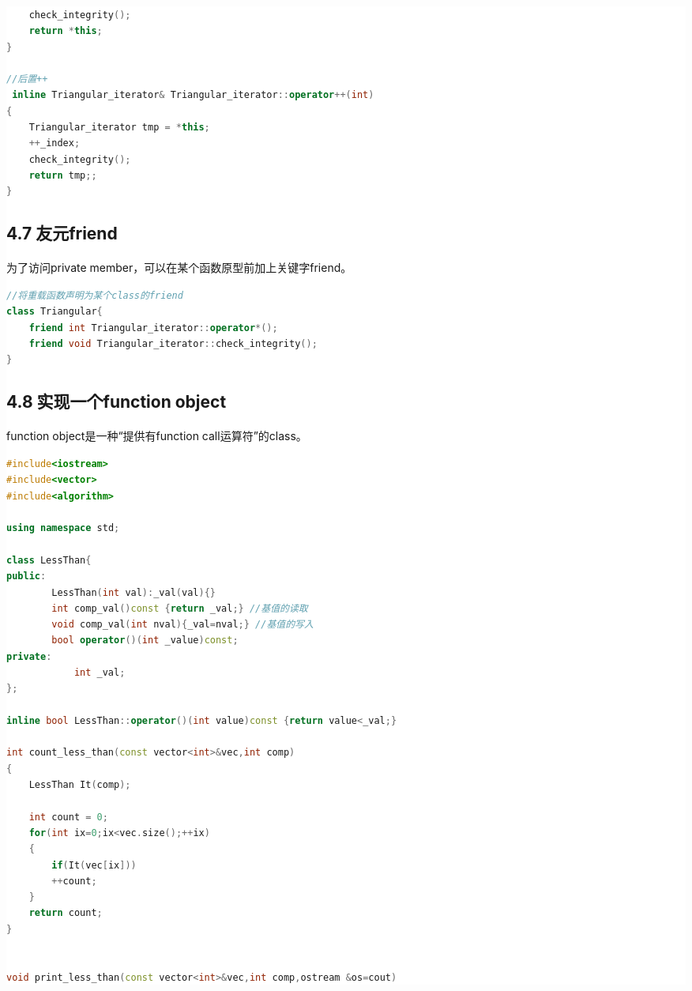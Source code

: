 ```c++
    check_integrity();
    return *this;
}

//后置++
 inline Triangular_iterator& Triangular_iterator::operator++(int)
{
    Triangular_iterator tmp = *this; 
    ++_index;
    check_integrity();
    return tmp;;
}
```

## 4.7 友元friend

为了访问private member，可以在某个函数原型前加上关键字friend。

```c++
//将重载函数声明为某个class的friend
class Triangular{
    friend int Triangular_iterator::operator*();
    friend void Triangular_iterator::check_integrity();
}
```

## 4.8 实现一个function object

function object是一种“提供有function call运算符”的class。

```c++
#include<iostream>
#include<vector>
#include<algorithm>

using namespace std;

class LessThan{
public:
		LessThan(int val):_val(val){}
		int comp_val()const {return _val;} //基值的读取
		void comp_val(int nval){_val=nval;} //基值的写入
		bool operator()(int _value)const;
private:
			int _val;
};

inline bool LessThan::operator()(int value)const {return value<_val;}

int count_less_than(const vector<int>&vec,int comp)
{
	LessThan It(comp);
	
	int count = 0;
	for(int ix=0;ix<vec.size();++ix)
	{
		if(It(vec[ix]))
		++count;
	}
	return count;
}


void print_less_than(const vector<int>&vec,int comp,ostream &os=cout)
```